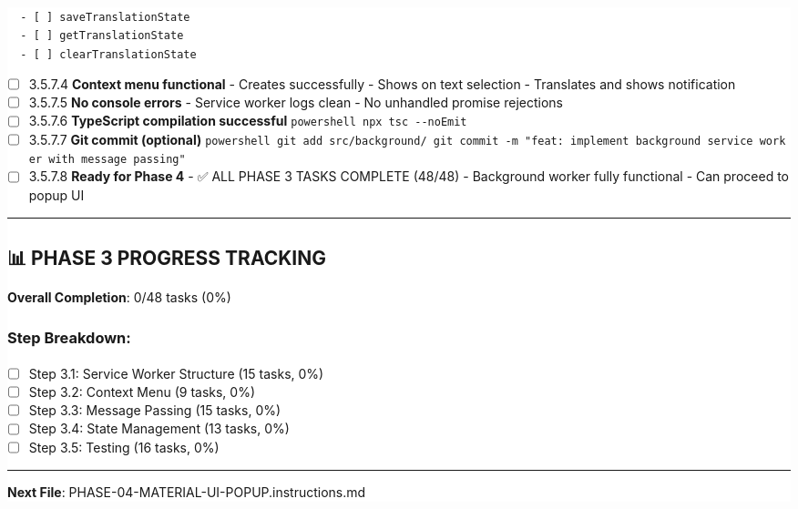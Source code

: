       - [ ] saveTranslationState
      - [ ] getTranslationState
      - [ ] clearTranslationState
- [ ] 3.5.7.4 **Context menu functional**
      - Creates successfully
      - Shows on text selection
      - Translates and shows notification
- [ ] 3.5.7.5 **No console errors**
      - Service worker logs clean
      - No unhandled promise rejections
- [ ] 3.5.7.6 **TypeScript compilation successful**
      ```powershell
      npx tsc --noEmit
      ```
- [ ] 3.5.7.7 **Git commit (optional)**
      ```powershell
      git add src/background/
      git commit -m "feat: implement background service worker with message passing"
      ```
- [ ] 3.5.7.8 **Ready for Phase 4**
      - ✅ ALL PHASE 3 TASKS COMPLETE (48/48)
      - Background worker fully functional
      - Can proceed to popup UI

---

## 📊 PHASE 3 PROGRESS TRACKING

**Overall Completion**: 0/48 tasks (0%)

### Step Breakdown:
- [ ] Step 3.1: Service Worker Structure (15 tasks, 0%)
- [ ] Step 3.2: Context Menu (9 tasks, 0%)
- [ ] Step 3.3: Message Passing (15 tasks, 0%)
- [ ] Step 3.4: State Management (13 tasks, 0%)
- [ ] Step 3.5: Testing (16 tasks, 0%)

---

**Next File**: PHASE-04-MATERIAL-UI-POPUP.instructions.md

